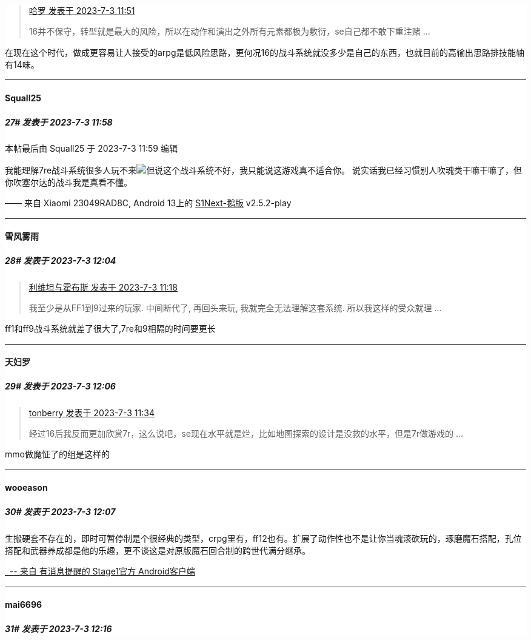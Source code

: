 <blockquote><a href="httphttps://bbs.saraba1st.com/2b/forum.php?mod=redirect&amp;goto=findpost&amp;pid=61528484&amp;ptid=2142796" target="_blank">哈罗 发表于 2023-7-3 11:51</a>

16并不保守，转型就是最大的风险，所以在动作和演出之外所有元素都极为敷衍，se自己都不敢下重注赌 ...</blockquote>
在现在这个时代，做成更容易让人接受的arpg是低风险思路，更何况16的战斗系统就没多少是自己的东西，也就目前的高输出思路排技能轴有14味。

*****

####  Squall25  
##### 27#       发表于 2023-7-3 11:58

 本帖最后由 Squall25 于 2023-7-3 11:59 编辑 

我能理解7re战斗系统很多人玩不来<img src="https://static.saraba1st.com/image/smiley/face2017/067.png" referrerpolicy="no-referrer">但说这个战斗系统不好，我只能说这游戏真不适合你。
说实话我已经习惯别人吹魂类干嘛干嘛了，但你吹塞尔达的战斗我是真看不懂。

—— 来自 Xiaomi 23049RAD8C, Android 13上的 [S1Next-鹅版](https://github.com/ykrank/S1-Next/releases) v2.5.2-play

*****

####  雪风雾雨  
##### 28#       发表于 2023-7-3 12:04

<blockquote><a href="httphttps://bbs.saraba1st.com/2b/forum.php?mod=redirect&amp;goto=findpost&amp;pid=61527901&amp;ptid=2142796" target="_blank">利维坦与霍布斯 发表于 2023-7-3 11:18</a>

我至少是从FF1到9过来的玩家. 中间断代了, 再回头来玩, 我就完全无法理解这套系统. 所以我这样的受众就理 ...</blockquote>
ff1和ff9战斗系统就差了很大了,7re和9相隔的时间要更长

*****

####  天妇罗  
##### 29#       发表于 2023-7-3 12:06

<blockquote><a href="httphttps://bbs.saraba1st.com/2b/forum.php?mod=redirect&amp;goto=findpost&amp;pid=61528225&amp;ptid=2142796" target="_blank">tonberry 发表于 2023-7-3 11:34</a>

经过16后我反而更加欣赏7r，这么说吧，se现在水平就是烂，比如地图探索的设计是没救的水平，但是7r做游戏的 ...</blockquote>
mmo做魔怔了的组是这样的

*****

####  wooeason  
##### 30#       发表于 2023-7-3 12:07

生搬硬套不存在的，即时可暂停制是个很经典的类型，crpg里有，ff12也有。扩展了动作性也不是让你当魂滚砍玩的，琢磨魔石搭配，孔位搭配和武器养成都是他的乐趣，更不谈这是对原版魔石回合制的跨世代满分继承。

[  -- 来自 有消息提醒的 Stage1官方 Android客户端](https://www.coolapk.com/apk/140634)


*****

####  mai6696  
##### 31#       发表于 2023-7-3 12:16
